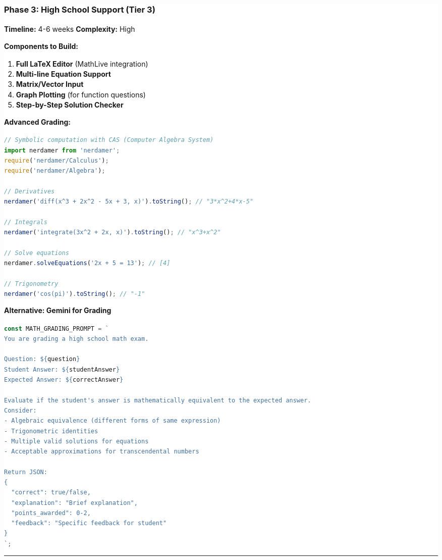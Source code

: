 
### Phase 3: High School Support (Tier 3)
**Timeline:** 4-6 weeks
**Complexity:** High

**Components to Build:**
1. **Full LaTeX Editor** (MathLive integration)
2. **Multi-line Equation Support**
3. **Matrix/Vector Input**
4. **Graph Plotting** (for function questions)
5. **Step-by-Step Solution Checker**

**Advanced Grading:**
```typescript
// Symbolic computation with CAS (Computer Algebra System)
import nerdamer from 'nerdamer';
require('nerdamer/Calculus');
require('nerdamer/Algebra');

// Derivatives
nerdamer('diff(x^3 + 2x^2 - 5x + 3, x)').toString(); // "3*x^2+4*x-5"

// Integrals
nerdamer('integrate(3x^2 + 2x, x)').toString(); // "x^3+x^2"

// Solve equations
nerdamer.solveEquations('2x + 5 = 13'); // [4]

// Trigonometry
nerdamer('cos(pi)').toString(); // "-1"
```

**Alternative: Gemini for Grading**
```typescript
const MATH_GRADING_PROMPT = `
You are grading a high school math exam.

Question: ${question}
Student Answer: ${studentAnswer}
Expected Answer: ${correctAnswer}

Evaluate if the student's answer is mathematically equivalent to the expected answer.
Consider:
- Algebraic equivalence (different forms of same expression)
- Trigonometric identities
- Multiple valid solutions for equations
- Acceptable approximations for transcendental numbers

Return JSON:
{
  "correct": true/false,
  "explanation": "Brief explanation",
  "points_awarded": 0-2,
  "feedback": "Specific feedback for student"
}
`;
```

---